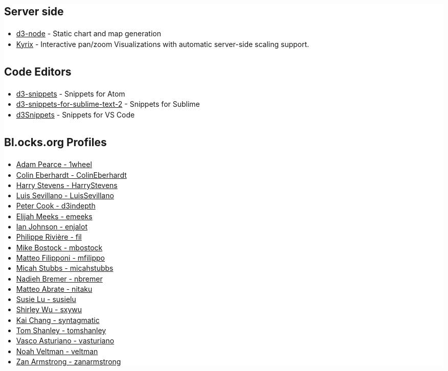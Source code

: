 [](#server-side)Server side
---------------------------

*   [d3-node](https://github.com/d3-node/d3-node) - Static chart and map generation
*   [Kyrix](https://github.com/tracyhenry/Kyrix) - Interactive pan/zoom Visualizations with automatic server-side scaling support.

[](#code-editors)Code Editors
-----------------------------

*   [d3-snippets](https://github.com/martgnz/d3-snippets) - Snippets for Atom
*   [d3-snippets-for-sublime-text-2](https://github.com/fabriciotav/d3-snippets-for-sublime-text-2) - Snippets for Sublime
*   [d3Snippets](https://github.com/Ledragon/d3Snippets) - Snippets for VS Code

[](#blocksorg-profiles)Bl.ocks.org Profiles
-------------------------------------------

*   [Adam Pearce - 1wheel](https://bl.ocks.org/1wheel)
*   [Colin Eberhardt - ColinEberhardt](https://bl.ocks.org/ColinEberhardt)
*   [Harry Stevens - HarryStevens](https://bl.ocks.org/HarryStevens)
*   [Luis Sevillano - LuisSevillano](https://bl.ocks.org/LuisSevillano)
*   [Peter Cook - d3indepth](https://bl.ocks.org/d3indepth)
*   [Elijah Meeks - emeeks](https://bl.ocks.org/emeeks)
*   [Ian Johnson - enjalot](https://bl.ocks.org/enjalot)
*   [Philippe Rivière - fil](https://bl.ocks.org/fil)
*   [Mike Bostock - mbostock](https://bl.ocks.org/mbostock)
*   [Matteo Filipponi - mfilippo](https://bl.ocks.org/mfilippo)
*   [Micah Stubbs - micahstubbs](https://bl.ocks.org/micahstubbs)
*   [Nadieh Bremer - nbremer](https://bl.ocks.org/nbremer)
*   [Matteo Abrate - nitaku](https://bl.ocks.org/nitaku)
*   [Susie Lu - susielu](https://bl.ocks.org/susielu)
*   [Shirley Wu - sxywu](https://bl.ocks.org/sxywu)
*   [Kai Chang - syntagmatic](https://bl.ocks.org/syntagmatic)
*   [Tom Shanley - tomshanley](https://bl.ocks.org/tomshanley)
*   [Vasco Asturiano - vasturiano](https://bl.ocks.org/vasturiano)
*   [Noah Veltman - veltman](https://bl.ocks.org/veltman)
*   [Zan Armstrong - zanarmstrong](https://bl.ocks.org/zanarmstrong)
